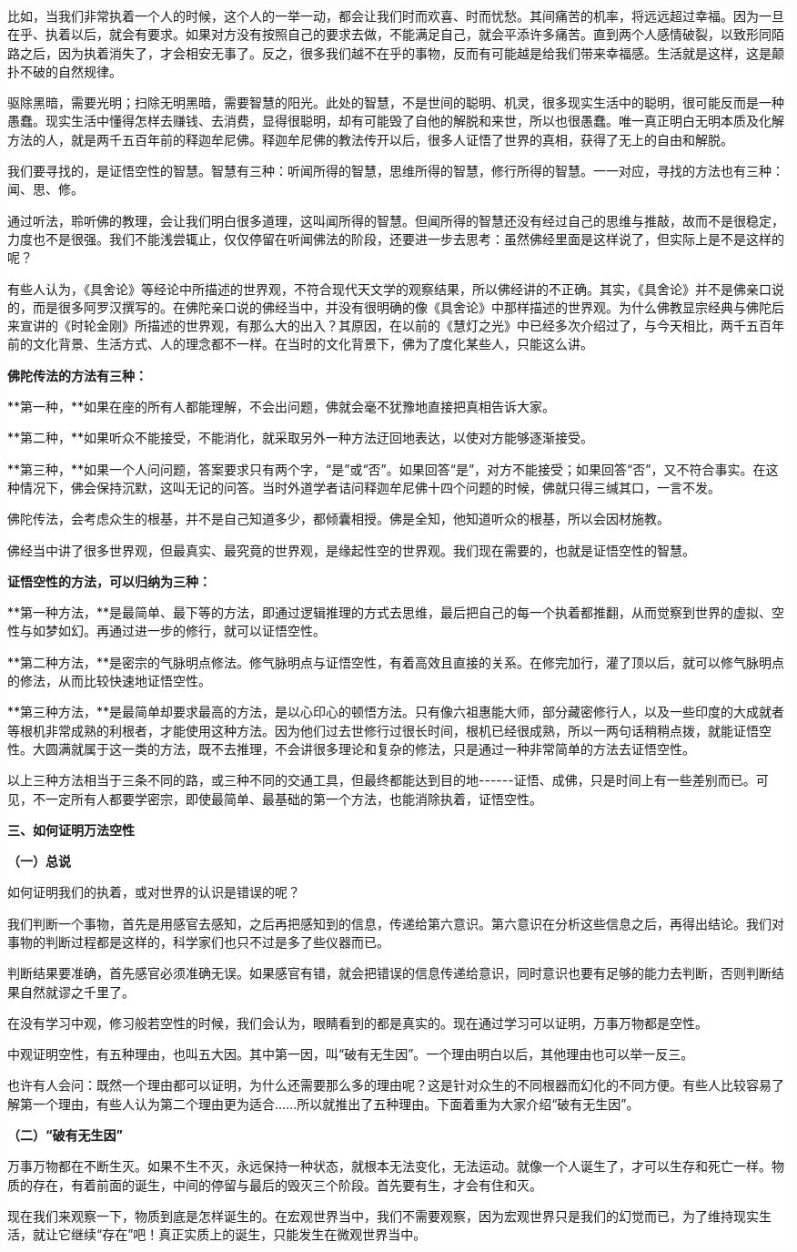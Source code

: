 比如，当我们非常执着一个人的时候，这个人的一举一动，都会让我们时而欢喜、时而忧愁。其间痛苦的机率，将远远超过幸福。因为一旦在乎、执着以后，就会有要求。如果对方没有按照自己的要求去做，不能满足自己，就会平添许多痛苦。直到两个人感情破裂，以致形同陌路之后，因为执着消失了，才会相安无事了。反之，很多我们越不在乎的事物，反而有可能越是给我们带来幸福感。生活就是这样，这是颠扑不破的自然规律。

驱除黑暗，需要光明；扫除无明黑暗，需要智慧的阳光。此处的智慧，不是世间的聪明、机灵，很多现实生活中的聪明，很可能反而是一种愚蠢。现实生活中懂得怎样去赚钱、去消费，显得很聪明，却有可能毁了自他的解脱和来世，所以也很愚蠢。唯一真正明白无明本质及化解方法的人，就是两千五百年前的释迦牟尼佛。释迦牟尼佛的教法传开以后，很多人证悟了世界的真相，获得了无上的自由和解脱。

我们要寻找的，是证悟空性的智慧。智慧有三种：听闻所得的智慧，思维所得的智慧，修行所得的智慧。一一对应，寻找的方法也有三种：闻、思、修。

通过听法，聆听佛的教理，会让我们明白很多道理，这叫闻所得的智慧。但闻所得的智慧还没有经过自己的思维与推敲，故而不是很稳定，力度也不是很强。我们不能浅尝辄止，仅仅停留在听闻佛法的阶段，还要进一步去思考：虽然佛经里面是这样说了，但实际上是不是这样的呢？

有些人认为，《具舍论》等经论中所描述的世界观，不符合现代天文学的观察结果，所以佛经讲的不正确。其实，《具舍论》并不是佛亲口说的，而是很多阿罗汉撰写的。在佛陀亲口说的佛经当中，并没有很明确的像《具舍论》中那样描述的世界观。为什么佛教显宗经典与佛陀后来宣讲的《时轮金刚》所描述的世界观，有那么大的出入？其原因，在以前的《慧灯之光》中已经多次介绍过了，与今天相比，两千五百年前的文化背景、生活方式、人的理念都不一样。在当时的文化背景下，佛为了度化某些人，只能这么讲。

**佛陀传法的方法有三种：**

**第一种，**如果在座的所有人都能理解，不会出问题，佛就会毫不犹豫地直接把真相告诉大家。

**第二种，**如果听众不能接受，不能消化，就采取另外一种方法迂回地表达，以使对方能够逐渐接受。

**第三种，**如果一个人问问题，答案要求只有两个字，“是”或“否”。如果回答“是”，对方不能接受；如果回答“否”，又不符合事实。在这种情况下，佛会保持沉默，这叫无记的问答。当时外道学者诘问释迦牟尼佛十四个问题的时候，佛就只得三缄其口，一言不发。

佛陀传法，会考虑众生的根基，并不是自己知道多少，都倾囊相授。佛是全知，他知道听众的根基，所以会因材施教。

佛经当中讲了很多世界观，但最真实、最究竟的世界观，是缘起性空的世界观。我们现在需要的，也就是证悟空性的智慧。

**证悟空性的方法，可以归纳为三种：**

**第一种方法，**是最简单、最下等的方法，即通过逻辑推理的方式去思维，最后把自己的每一个执着都推翻，从而觉察到世界的虚拟、空性与如梦如幻。再通过进一步的修行，就可以证悟空性。

**第二种方法，**是密宗的气脉明点修法。修气脉明点与证悟空性，有着高效且直接的关系。在修完加行，灌了顶以后，就可以修气脉明点的修法，从而比较快速地证悟空性。

**第三种方法，**是最简单却要求最高的方法，是以心印心的顿悟方法。只有像六祖惠能大师，部分藏密修行人，以及一些印度的大成就者等根机非常成熟的利根者，才能使用这种方法。因为他们过去世修行过很长时间，根机已经很成熟，所以一两句话稍稍点拨，就能证悟空性。大圆满就属于这一类的方法，既不去推理，不会讲很多理论和复杂的修法，只是通过一种非常简单的方法去证悟空性。

以上三种方法相当于三条不同的路，或三种不同的交通工具，但最终都能达到目的地------证悟、成佛，只是时间上有一些差别而已。可见，不一定所有人都要学密宗，即使最简单、最基础的第一个方法，也能消除执着，证悟空性。

**三、如何证明万法空性**

**（一）总说**

如何证明我们的执着，或对世界的认识是错误的呢？

我们判断一个事物，首先是用感官去感知，之后再把感知到的信息，传递给第六意识。第六意识在分析这些信息之后，再得出结论。我们对事物的判断过程都是这样的，科学家们也只不过是多了些仪器而已。

判断结果要准确，首先感官必须准确无误。如果感官有错，就会把错误的信息传递给意识，同时意识也要有足够的能力去判断，否则判断结果自然就谬之千里了。

在没有学习中观，修习般若空性的时候，我们会认为，眼睛看到的都是真实的。现在通过学习可以证明，万事万物都是空性。

中观证明空性，有五种理由，也叫五大因。其中第一因，叫“破有无生因”。一个理由明白以后，其他理由也可以举一反三。

也许有人会问：既然一个理由都可以证明，为什么还需要那么多的理由呢？这是针对众生的不同根器而幻化的不同方便。有些人比较容易了解第一个理由，有些人认为第二个理由更为适合......所以就推出了五种理由。下面着重为大家介绍“破有无生因”。

**（二）“破有无生因”**

万事万物都在不断生灭。如果不生不灭，永远保持一种状态，就根本无法变化，无法运动。就像一个人诞生了，才可以生存和死亡一样。物质的存在，有着前面的诞生，中间的停留与最后的毁灭三个阶段。首先要有生，才会有住和灭。

现在我们来观察一下，物质到底是怎样诞生的。在宏观世界当中，我们不需要观察，因为宏观世界只是我们的幻觉而已，为了维持现实生活，就让它继续“存在”吧！真正实质上的诞生，只能发生在微观世界当中。
